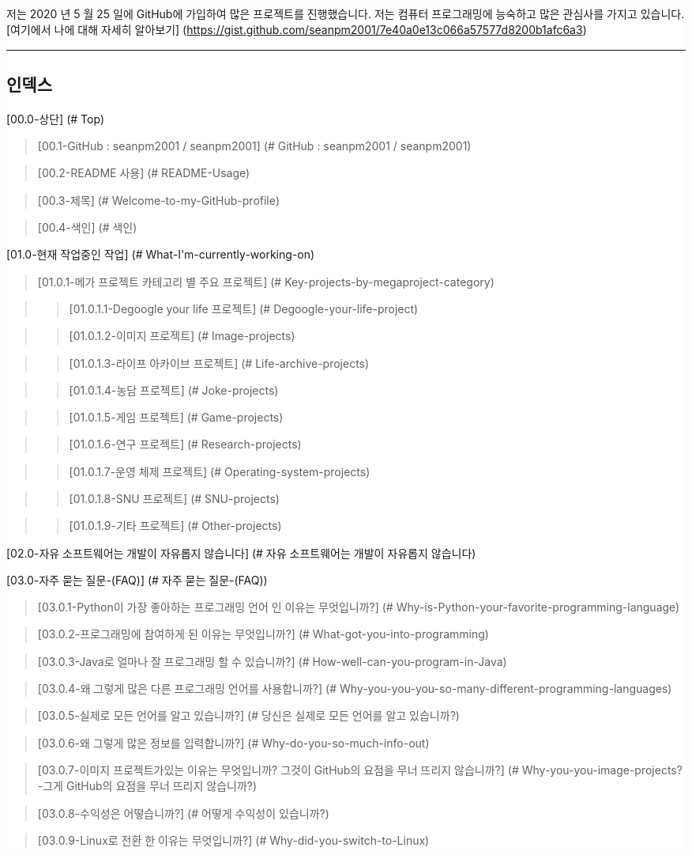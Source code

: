 저는 2020 년 5 월 25 일에 GitHub에 가입하여 많은 프로젝트를 진행했습니다. 저는 컴퓨터 프로그래밍에 능숙하고 많은 관심사를 가지고 있습니다. [여기에서 나에 대해 자세히 알아보기] (https://gist.github.com/seanpm2001/7e40a0e13c066a57577d8200b1afc6a3)

***

## 인덱스

[00.0-상단] (# Top)

> [00.1-GitHub : seanpm2001 / seanpm2001] (# GitHub : seanpm2001 / seanpm2001)

> [00.2-README 사용] (# README-Usage)

> [00.3-제목] (# Welcome-to-my-GitHub-profile)

> [00.4-색인] (# 색인)

[01.0-현재 작업중인 작업] (# What-I'm-currently-working-on)

> [01.0.1-메가 프로젝트 카테고리 별 주요 프로젝트] (# Key-projects-by-megaproject-category)

>> [01.0.1.1-Degoogle your life 프로젝트] (# Degoogle-your-life-project)

>> [01.0.1.2-이미지 프로젝트] (# Image-projects)

>> [01.0.1.3-라이프 아카이브 프로젝트] (# Life-archive-projects)

>> [01.0.1.4-농담 프로젝트] (# Joke-projects)

>> [01.0.1.5-게임 프로젝트] (# Game-projects)

>> [01.0.1.6-연구 프로젝트] (# Research-projects)

>> [01.0.1.7-운영 체제 프로젝트] (# Operating-system-projects)

>> [01.0.1.8-SNU 프로젝트] (# SNU-projects)

>> [01.0.1.9-기타 프로젝트] (# Other-projects)

[02.0-자유 소프트웨어는 개발이 자유롭지 않습니다] (# 자유 소프트웨어는 개발이 자유롭지 않습니다)

[03.0-자주 묻는 질문-(FAQ)] (# 자주 묻는 질문-(FAQ))

> [03.0.1-Python이 가장 좋아하는 프로그래밍 언어 인 이유는 무엇입니까?] (# Why-is-Python-your-favorite-programming-language)

> [03.0.2-프로그래밍에 참여하게 된 이유는 무엇입니까?] (# What-got-you-into-programming)

> [03.0.3-Java로 얼마나 잘 프로그래밍 할 수 있습니까?] (# How-well-can-you-program-in-Java)

> [03.0.4-왜 그렇게 많은 다른 프로그래밍 언어를 사용합니까?] (# Why-you-you-you-so-many-different-programming-languages)

> [03.0.5-실제로 모든 언어를 알고 있습니까?] (# 당신은 실제로 모든 언어를 알고 있습니까?)

> [03.0.6-왜 그렇게 많은 정보를 입력합니까?] (# Why-do-you-so-much-info-out)

> [03.0.7-이미지 프로젝트가있는 이유는 무엇입니까? 그것이 GitHub의 요점을 무너 뜨리지 않습니까?] (# Why-you-you-image-projects?-그게 GitHub의 요점을 무너 뜨리지 않습니까?)

> [03.0.8-수익성은 어떻습니까?] (# 어떻게 수익성이 있습니까?)

> [03.0.9-Linux로 전환 한 이유는 무엇입니까?] (# Why-did-you-switch-to-Linux)

